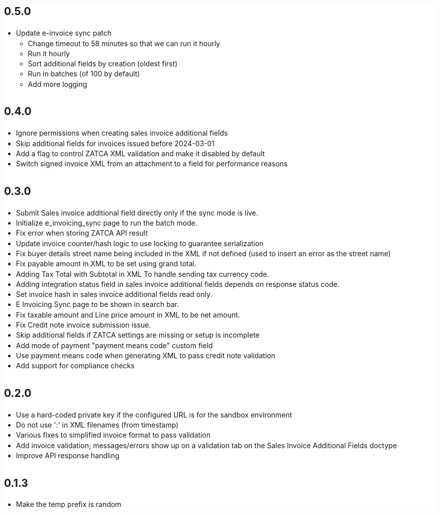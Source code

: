 ## 0.5.0

* Update e-invoice sync patch
    * Change timeout to 58 minutes so that we can run it hourly
    * Run it hourly
    * Sort additional fields by creation (oldest first)
    * Run in batches (of 100 by default)
    * Add more logging

## 0.4.0

* Ignore permissions when creating sales invoice additional fields
* Skip additional fields for invoices issued before 2024-03-01
* Add a flag to control ZATCA XML validation and make it disabled by default
* Switch signed invoice XML from an attachment to a field for performance reasons

## 0.3.0

* Submit Sales invoice additional field directly only if the sync mode is live.
* Initialize e_invoicing_sync page to run the batch mode.
* Fix error when storing ZATCA API result
* Update invoice counter/hash logic to use locking to guarantee serialization
* Fix buyer details street name being included in the XML if not defined (used to insert an error as the street name)
* Fix payable amount in XML to be set using grand total.
* Adding Tax Total with Subtotal in XML To handle sending tax currency code.
* Adding integration status field in sales invoice additional fields depends on response status code.
* Set invoice hash in sales invoice additional fields read only.
* E Invoicing Sync page to be shown in search bar.
* Fix taxable amount and Line price amount in XML to be net amount.
* Fix Credit note invoice submission issue.
* Skip additional fields if ZATCA settings are missing or setup is incomplete
* Add mode of payment "payment means code" custom field
* Use payment means code when generating XML to pass credit note validation
* Add support for compliance checks

## 0.2.0

* Use a hard-coded private key if the configured URL is for the sandbox environment
* Do not use ':' in XML filenames (from timestamp)
* Various fixes to simplified invoice format to pass validation
* Add invoice validation; messages/errors show up on a validation tab on the Sales Invoice Additional Fields doctype
* Improve API response handling

## 0.1.3

* Make the temp prefix is random
